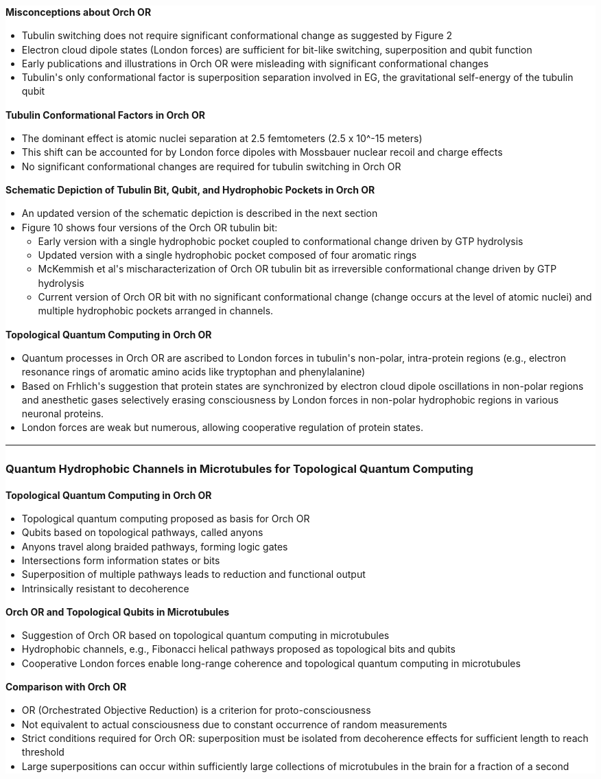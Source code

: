 **Misconceptions about Orch OR**
- Tubulin switching does not require significant conformational change as suggested by Figure 2
- Electron cloud dipole states (London forces) are sufficient for bit-like switching, superposition and qubit function
- Early publications and illustrations in Orch OR were misleading with significant conformational changes
- Tubulin's only conformational factor is superposition separation involved in EG, the gravitational self-energy of the tubulin qubit

**Tubulin Conformational Factors in Orch OR**
- The dominant effect is atomic nuclei separation at 2.5 femtometers (2.5 x 10^-15 meters)
- This shift can be accounted for by London force dipoles with Mossbauer nuclear recoil and charge effects
- No significant conformational changes are required for tubulin switching in Orch OR

**Schematic Depiction of Tubulin Bit, Qubit, and Hydrophobic Pockets in Orch OR**
- An updated version of the schematic depiction is described in the next section
- Figure 10 shows four versions of the Orch OR tubulin bit:
  - Early version with a single hydrophobic pocket coupled to conformational change driven by GTP hydrolysis
  - Updated version with a single hydrophobic pocket composed of four aromatic rings
  - McKemmish et al's mischaracterization of Orch OR tubulin bit as irreversible conformational change driven by GTP hydrolysis
  - Current version of Orch OR bit with no significant conformational change (change occurs at the level of atomic nuclei) and multiple hydrophobic pockets arranged in channels.

**Topological Quantum Computing in Orch OR**
- Quantum processes in Orch OR are ascribed to London forces in tubulin's non-polar, intra-protein regions (e.g., electron resonance rings of aromatic amino acids like tryptophan and phenylalanine)
- Based on Frhlich's suggestion that protein states are synchronized by electron cloud dipole oscillations in non-polar regions and anesthetic gases selectively erasing consciousness by London forces in non-polar hydrophobic regions in various neuronal proteins.
- London forces are weak but numerous, allowing cooperative regulation of protein states.

---

### Quantum Hydrophobic Channels in Microtubules for Topological Quantum Computing
**Topological Quantum Computing in Orch OR**
- Topological quantum computing proposed as basis for Orch OR
- Qubits based on topological pathways, called anyons
- Anyons travel along braided pathways, forming logic gates
- Intersections form information states or bits
- Superposition of multiple pathways leads to reduction and functional output
- Intrinsically resistant to decoherence

**Orch OR and Topological Qubits in Microtubules**
- Suggestion of Orch OR based on topological quantum computing in microtubules
- Hydrophobic channels, e.g., Fibonacci helical pathways proposed as topological bits and qubits
- Cooperative London forces enable long-range coherence and topological quantum computing in microtubules

**Comparison with Orch OR**
- OR (Orchestrated Objective Reduction) is a criterion for proto-consciousness
- Not equivalent to actual consciousness due to constant occurrence of random measurements
- Strict conditions required for Orch OR: superposition must be isolated from decoherence effects for sufficient length to reach threshold
- Large superpositions can occur within sufficiently large collections of microtubules in the brain for a fraction of a second
